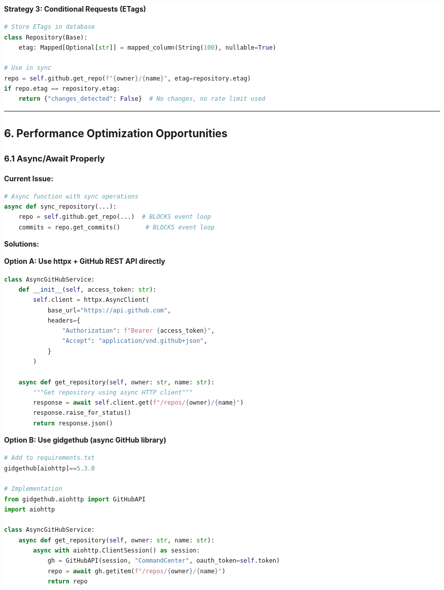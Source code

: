 **Strategy 3: Conditional Requests (ETags)**
```python
# Store ETags in database
class Repository(Base):
    etag: Mapped[Optional[str]] = mapped_column(String(100), nullable=True)

# Use in sync
repo = self.github.get_repo(f"{owner}/{name}", etag=repository.etag)
if repo.etag == repository.etag:
    return {"changes_detected": False}  # No changes, no rate limit used
```

---

## 6. Performance Optimization Opportunities

### 6.1 Async/Await Properly

**Current Issue:**
```python
# Async function with sync operations
async def sync_repository(...):
    repo = self.github.get_repo(...)  # BLOCKS event loop
    commits = repo.get_commits()       # BLOCKS event loop
```

**Solutions:**

**Option A: Use httpx + GitHub REST API directly**
```python
class AsyncGitHubService:
    def __init__(self, access_token: str):
        self.client = httpx.AsyncClient(
            base_url="https://api.github.com",
            headers={
                "Authorization": f"Bearer {access_token}",
                "Accept": "application/vnd.github+json",
            }
        )

    async def get_repository(self, owner: str, name: str):
        """Get repository using async HTTP client"""
        response = await self.client.get(f"/repos/{owner}/{name}")
        response.raise_for_status()
        return response.json()
```

**Option B: Use gidgethub (async GitHub library)**
```python
# Add to requirements.txt
gidgethub[aiohttp]==5.3.0

# Implementation
from gidgethub.aiohttp import GitHubAPI
import aiohttp

class AsyncGitHubService:
    async def get_repository(self, owner: str, name: str):
        async with aiohttp.ClientSession() as session:
            gh = GitHubAPI(session, "CommandCenter", oauth_token=self.token)
            repo = await gh.getitem(f"/repos/{owner}/{name}")
            return repo
```
